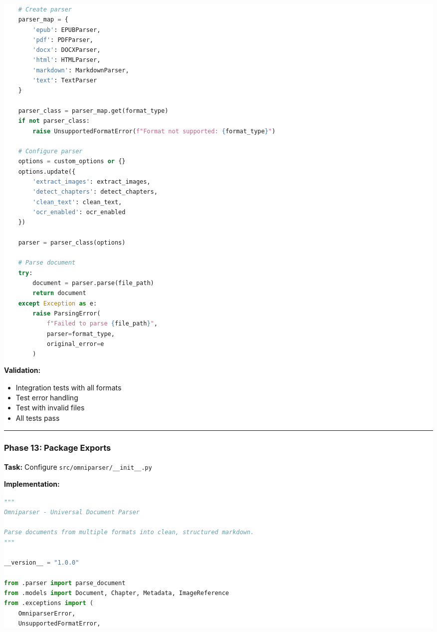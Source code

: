 ```python
    # Create parser
    parser_map = {
        'epub': EPUBParser,
        'pdf': PDFParser,
        'docx': DOCXParser,
        'html': HTMLParser,
        'markdown': MarkdownParser,
        'text': TextParser
    }

    parser_class = parser_map.get(format_type)
    if not parser_class:
        raise UnsupportedFormatError(f"Format not supported: {format_type}")

    # Configure parser
    options = custom_options or {}
    options.update({
        'extract_images': extract_images,
        'detect_chapters': detect_chapters,
        'clean_text': clean_text,
        'ocr_enabled': ocr_enabled
    })

    parser = parser_class(options)

    # Parse document
    try:
        document = parser.parse(file_path)
        return document
    except Exception as e:
        raise ParsingError(
            f"Failed to parse {file_path}",
            parser=format_type,
            original_error=e
        )
```

**Validation:**
- Integration tests with all formats
- Test error handling
- Test with invalid files
- All tests pass

---

### Phase 13: Package Exports

**Task:** Configure `src/omniparser/__init__.py`

**Implementation:**
```python
"""
Omniparser - Universal Document Parser

Parse documents from multiple formats into clean, structured markdown.
"""

__version__ = "1.0.0"

from .parser import parse_document
from .models import Document, Chapter, Metadata, ImageReference
from .exceptions import (
    OmniparserError,
    UnsupportedFormatError,
```